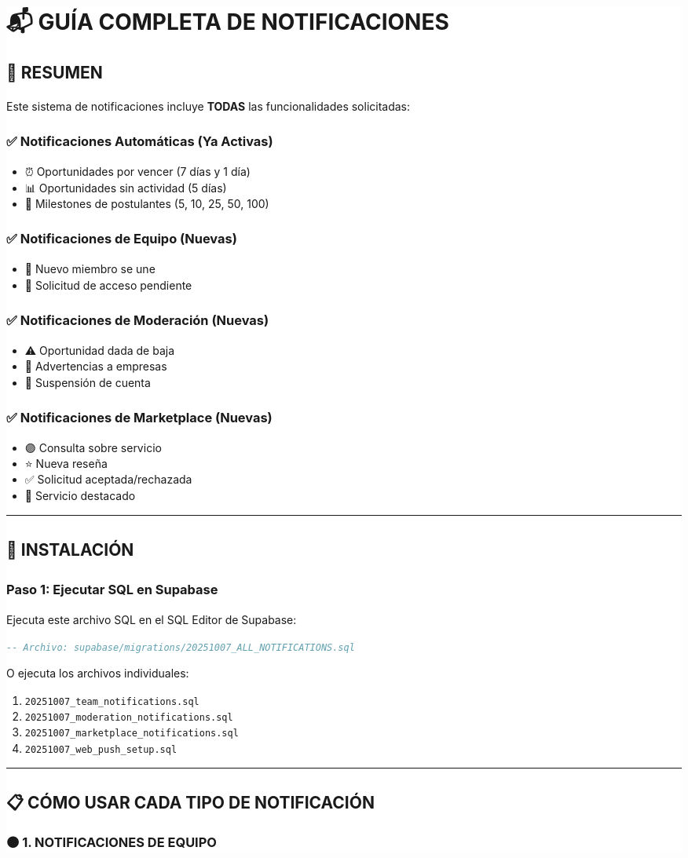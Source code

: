 # 📬 GUÍA COMPLETA DE NOTIFICACIONES

## 🎯 RESUMEN

Este sistema de notificaciones incluye **TODAS** las funcionalidades solicitadas:

### ✅ **Notificaciones Automáticas (Ya Activas)**
- ⏰ Oportunidades por vencer (7 días y 1 día)
- 📊 Oportunidades sin actividad (5 días)
- 🎯 Milestones de postulantes (5, 10, 25, 50, 100)

### ✅ **Notificaciones de Equipo (Nuevas)**
- 👥 Nuevo miembro se une
- 🔔 Solicitud de acceso pendiente

### ✅ **Notificaciones de Moderación (Nuevas)**
- ⚠️ Oportunidad dada de baja
- 🚨 Advertencias a empresas
- 🚫 Suspensión de cuenta

### ✅ **Notificaciones de Marketplace (Nuevas)**
- 🟣 Consulta sobre servicio
- ⭐ Nueva reseña
- ✅ Solicitud aceptada/rechazada
- 🌟 Servicio destacado

---

## 🚀 INSTALACIÓN

### **Paso 1: Ejecutar SQL en Supabase**

Ejecuta este archivo SQL en el SQL Editor de Supabase:

```sql
-- Archivo: supabase/migrations/20251007_ALL_NOTIFICATIONS.sql
```

O ejecuta los archivos individuales:
1. `20251007_team_notifications.sql`
2. `20251007_moderation_notifications.sql`
3. `20251007_marketplace_notifications.sql`
4. `20251007_web_push_setup.sql`

---

## 📋 CÓMO USAR CADA TIPO DE NOTIFICACIÓN

### 🟤 **1. NOTIFICACIONES DE EQUIPO**
